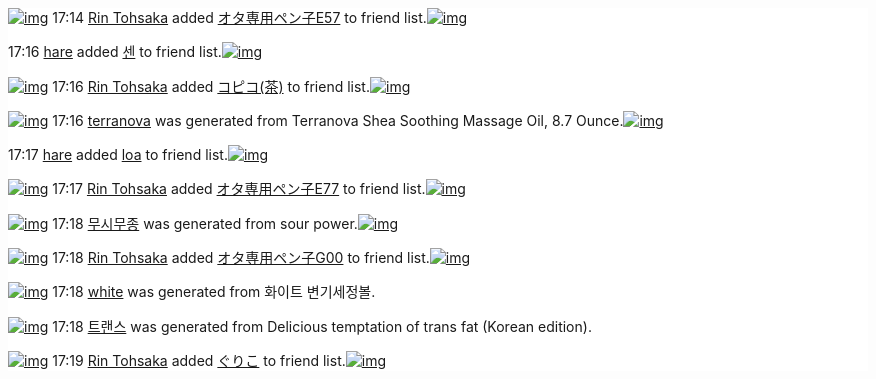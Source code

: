 [![img](http://www.deviantsart.com/17jagvd.jpeg)](http://www.barcodekanojo.com/user/452207/Rin%20Tohsaka) 17:14 [Rin Tohsaka](http://www.barcodekanojo.com/user/452207/Rin%20Tohsaka) added [オタ専用ペン子E57](http://www.barcodekanojo.com/kanojo/690337/%E3%82%AA%E3%82%BF%E5%B0%82%E7%94%A8%E3%83%9A%E3%83%B3%E5%AD%90E57) to friend list.[![img](http://www.deviantsart.com/1ccjm5q.png)](http://www.barcodekanojo.com/kanojo/690337/%E3%82%AA%E3%82%BF%E5%B0%82%E7%94%A8%E3%83%9A%E3%83%B3%E5%AD%90E57)

17:16 [hare](http://www.barcodekanojo.com/user/478232/hare) added [센](http://www.barcodekanojo.com/kanojo/18018/%EC%84%BC) to friend list.[![img](http://www.deviantsart.com/2bpof40.png)](http://www.barcodekanojo.com/kanojo/18018/%EC%84%BC)

[![img](http://www.deviantsart.com/17jagvd.jpeg)](http://www.barcodekanojo.com/user/452207/Rin%20Tohsaka) 17:16 [Rin Tohsaka](http://www.barcodekanojo.com/user/452207/Rin%20Tohsaka) added [コピコ(茶)](http://www.barcodekanojo.com/kanojo/622579/%E3%82%B3%E3%83%94%E3%82%B3%28%E8%8C%B6%29) to friend list.[![img](http://www.deviantsart.com/31bi7m7.png)](http://www.barcodekanojo.com/kanojo/622579/%E3%82%B3%E3%83%94%E3%82%B3%28%E8%8C%B6%29)

[![img](http://www.deviantsart.com/11dv68b.png)](http://www.barcodekanojo.com/kanojo/3066938/terranova) 17:16 [terranova](http://www.barcodekanojo.com/kanojo/3066938/terranova) was generated from Terranova Shea Soothing Massage Oil, 8.7 Ounce.[![img](http://www.deviantsart.com/1couq1e.jpeg)](http://www.barcodekanojo.com/product_images/barcode/5797141/1406276163/Terranova%20Shea%20Soothing%20Massage%20Oil%2C%208.7%20Ounce.jpg)

17:17 [hare](http://www.barcodekanojo.com/user/478232/hare) added [loa](http://www.barcodekanojo.com/kanojo/2969538/loa) to friend list.[![img](http://www.deviantsart.com/1sp7ppv.png)](http://www.barcodekanojo.com/kanojo/2969538/loa)

[![img](http://www.deviantsart.com/17jagvd.jpeg)](http://www.barcodekanojo.com/user/452207/Rin%20Tohsaka) 17:17 [Rin Tohsaka](http://www.barcodekanojo.com/user/452207/Rin%20Tohsaka) added [オタ専用ペン子E77](http://www.barcodekanojo.com/kanojo/693679/%E3%82%AA%E3%82%BF%E5%B0%82%E7%94%A8%E3%83%9A%E3%83%B3%E5%AD%90E77) to friend list.[![img](http://www.deviantsart.com/2eudcml.png)](http://www.barcodekanojo.com/kanojo/693679/%E3%82%AA%E3%82%BF%E5%B0%82%E7%94%A8%E3%83%9A%E3%83%B3%E5%AD%90E77)

[![img](http://www.deviantsart.com/2emuu04.png)](http://www.barcodekanojo.com/kanojo/3066939/%EB%AC%B4%EC%8B%9C%EB%AC%B4%EC%A2%85) 17:18 [무시무종](http://www.barcodekanojo.com/kanojo/3066939/%EB%AC%B4%EC%8B%9C%EB%AC%B4%EC%A2%85) was generated from sour power.[![img](http://www.deviantsart.com/v4hhru.jpeg)](http://www.barcodekanojo.com/product_images/barcode/1993623/1300060865/Sour%20Power.jpg)

[![img](http://www.deviantsart.com/17jagvd.jpeg)](http://www.barcodekanojo.com/user/452207/Rin%20Tohsaka) 17:18 [Rin Tohsaka](http://www.barcodekanojo.com/user/452207/Rin%20Tohsaka) added [オタ専用ペン子G00](http://www.barcodekanojo.com/kanojo/694477/%E3%82%AA%E3%82%BF%E5%B0%82%E7%94%A8%E3%83%9A%E3%83%B3%E5%AD%90G00) to friend list.[![img](http://www.deviantsart.com/3ab4njs.png)](http://www.barcodekanojo.com/kanojo/694477/%E3%82%AA%E3%82%BF%E5%B0%82%E7%94%A8%E3%83%9A%E3%83%B3%E5%AD%90G00)

[![img](http://www.deviantsart.com/3v1vn36.png)](http://www.barcodekanojo.com/kanojo/3066940/white) 17:18 [white](http://www.barcodekanojo.com/kanojo/3066940/white) was generated from 화이트 변기세정볼.

[![img](http://www.deviantsart.com/1o66soa.png)](http://www.barcodekanojo.com/kanojo/3066941/%ED%8A%B8%EB%9E%9C%EC%8A%A4) 17:18 [트랜스](http://www.barcodekanojo.com/kanojo/3066941/%ED%8A%B8%EB%9E%9C%EC%8A%A4) was generated from Delicious temptation of trans fat (Korean edition).

[![img](http://www.deviantsart.com/17jagvd.jpeg)](http://www.barcodekanojo.com/user/452207/Rin%20Tohsaka) 17:19 [Rin Tohsaka](http://www.barcodekanojo.com/user/452207/Rin%20Tohsaka) added [ぐりこ](http://www.barcodekanojo.com/kanojo/2712094/%E3%81%90%E3%82%8A%E3%81%93) to friend list.[![img](http://www.deviantsart.com/9rjfee.png)](http://www.barcodekanojo.com/kanojo/2712094/%E3%81%90%E3%82%8A%E3%81%93)
